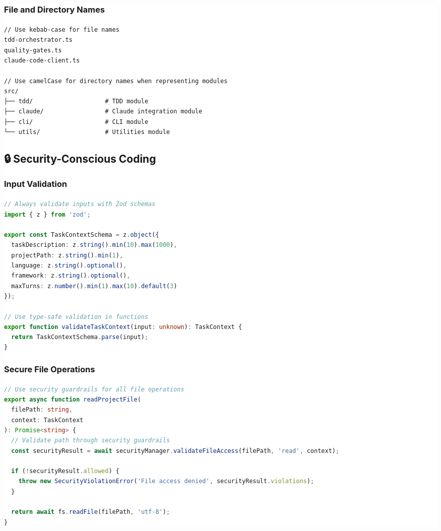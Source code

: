 ### File and Directory Names
```
// Use kebab-case for file names
tdd-orchestrator.ts
quality-gates.ts
claude-code-client.ts

// Use camelCase for directory names when representing modules
src/
├── tdd/                    # TDD module
├── claude/                 # Claude integration module
├── cli/                    # CLI module
└── utils/                  # Utilities module
```

## 🔒 Security-Conscious Coding

### Input Validation
```typescript
// Always validate inputs with Zod schemas
import { z } from 'zod';

export const TaskContextSchema = z.object({
  taskDescription: z.string().min(10).max(1000),
  projectPath: z.string().min(1),
  language: z.string().optional(),
  framework: z.string().optional(),
  maxTurns: z.number().min(1).max(10).default(3)
});

// Use type-safe validation in functions
export function validateTaskContext(input: unknown): TaskContext {
  return TaskContextSchema.parse(input);
}
```

### Secure File Operations
```typescript
// Use security guardrails for all file operations
export async function readProjectFile(
  filePath: string, 
  context: TaskContext
): Promise<string> {
  // Validate path through security guardrails
  const securityResult = await securityManager.validateFileAccess(filePath, 'read', context);
  
  if (!securityResult.allowed) {
    throw new SecurityViolationError('File access denied', securityResult.violations);
  }
  
  return await fs.readFile(filePath, 'utf-8');
}
```
